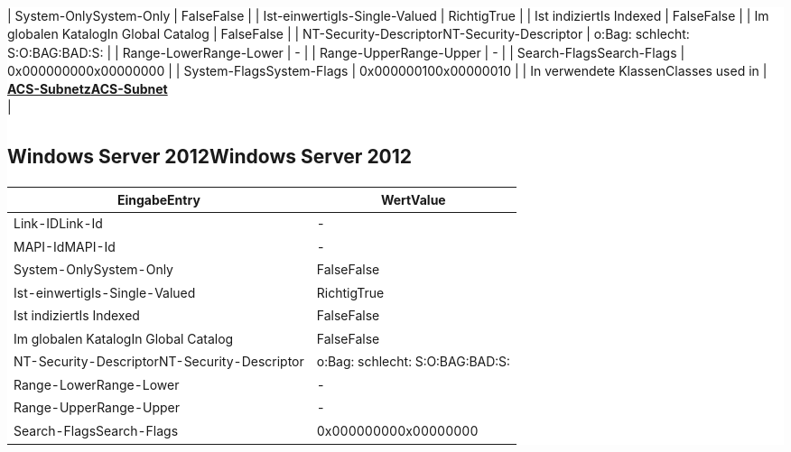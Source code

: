 | <span data-ttu-id="663c2-227">System-Only</span><span class="sxs-lookup"><span data-stu-id="663c2-227">System-Only</span></span>            | <span data-ttu-id="663c2-228">False</span><span class="sxs-lookup"><span data-stu-id="663c2-228">False</span></span>                                        |
| <span data-ttu-id="663c2-229">Ist-einwertig</span><span class="sxs-lookup"><span data-stu-id="663c2-229">Is-Single-Valued</span></span>       | <span data-ttu-id="663c2-230">Richtig</span><span class="sxs-lookup"><span data-stu-id="663c2-230">True</span></span>                                         |
| <span data-ttu-id="663c2-231">Ist indiziert</span><span class="sxs-lookup"><span data-stu-id="663c2-231">Is Indexed</span></span>             | <span data-ttu-id="663c2-232">False</span><span class="sxs-lookup"><span data-stu-id="663c2-232">False</span></span>                                        |
| <span data-ttu-id="663c2-233">Im globalen Katalog</span><span class="sxs-lookup"><span data-stu-id="663c2-233">In Global Catalog</span></span>      | <span data-ttu-id="663c2-234">False</span><span class="sxs-lookup"><span data-stu-id="663c2-234">False</span></span>                                        |
| <span data-ttu-id="663c2-235">NT-Security-Descriptor</span><span class="sxs-lookup"><span data-stu-id="663c2-235">NT-Security-Descriptor</span></span> | <span data-ttu-id="663c2-236">o:Bag: schlecht: S:</span><span class="sxs-lookup"><span data-stu-id="663c2-236">O:BAG:BAD:S:</span></span>                                 |
| <span data-ttu-id="663c2-237">Range-Lower</span><span class="sxs-lookup"><span data-stu-id="663c2-237">Range-Lower</span></span>            | \-                                           |
| <span data-ttu-id="663c2-238">Range-Upper</span><span class="sxs-lookup"><span data-stu-id="663c2-238">Range-Upper</span></span>            | \-                                           |
| <span data-ttu-id="663c2-239">Search-Flags</span><span class="sxs-lookup"><span data-stu-id="663c2-239">Search-Flags</span></span>           | <span data-ttu-id="663c2-240">0x00000000</span><span class="sxs-lookup"><span data-stu-id="663c2-240">0x00000000</span></span>                                   |
| <span data-ttu-id="663c2-241">System-Flags</span><span class="sxs-lookup"><span data-stu-id="663c2-241">System-Flags</span></span>           | <span data-ttu-id="663c2-242">0x00000010</span><span class="sxs-lookup"><span data-stu-id="663c2-242">0x00000010</span></span>                                   |
| <span data-ttu-id="663c2-243">In verwendete Klassen</span><span class="sxs-lookup"><span data-stu-id="663c2-243">Classes used in</span></span>        | [<span data-ttu-id="663c2-244">**ACS-Subnetz**</span><span class="sxs-lookup"><span data-stu-id="663c2-244">**ACS-Subnet**</span></span>](c-acssubnet.md)<br/> |



## <a name="windows-server-2012"></a><span data-ttu-id="663c2-245">Windows Server 2012</span><span class="sxs-lookup"><span data-stu-id="663c2-245">Windows Server 2012</span></span>



| <span data-ttu-id="663c2-246">Eingabe</span><span class="sxs-lookup"><span data-stu-id="663c2-246">Entry</span></span> | <span data-ttu-id="663c2-247">Wert</span><span class="sxs-lookup"><span data-stu-id="663c2-247">Value</span></span> |
|------------------------|----------------------------------------------|
| <span data-ttu-id="663c2-248">Link-ID</span><span class="sxs-lookup"><span data-stu-id="663c2-248">Link-Id</span></span>                | \-                                           |
| <span data-ttu-id="663c2-249">MAPI-Id</span><span class="sxs-lookup"><span data-stu-id="663c2-249">MAPI-Id</span></span>                | \-                                           |
| <span data-ttu-id="663c2-250">System-Only</span><span class="sxs-lookup"><span data-stu-id="663c2-250">System-Only</span></span>            | <span data-ttu-id="663c2-251">False</span><span class="sxs-lookup"><span data-stu-id="663c2-251">False</span></span>                                        |
| <span data-ttu-id="663c2-252">Ist-einwertig</span><span class="sxs-lookup"><span data-stu-id="663c2-252">Is-Single-Valued</span></span>       | <span data-ttu-id="663c2-253">Richtig</span><span class="sxs-lookup"><span data-stu-id="663c2-253">True</span></span>                                         |
| <span data-ttu-id="663c2-254">Ist indiziert</span><span class="sxs-lookup"><span data-stu-id="663c2-254">Is Indexed</span></span>             | <span data-ttu-id="663c2-255">False</span><span class="sxs-lookup"><span data-stu-id="663c2-255">False</span></span>                                        |
| <span data-ttu-id="663c2-256">Im globalen Katalog</span><span class="sxs-lookup"><span data-stu-id="663c2-256">In Global Catalog</span></span>      | <span data-ttu-id="663c2-257">False</span><span class="sxs-lookup"><span data-stu-id="663c2-257">False</span></span>                                        |
| <span data-ttu-id="663c2-258">NT-Security-Descriptor</span><span class="sxs-lookup"><span data-stu-id="663c2-258">NT-Security-Descriptor</span></span> | <span data-ttu-id="663c2-259">o:Bag: schlecht: S:</span><span class="sxs-lookup"><span data-stu-id="663c2-259">O:BAG:BAD:S:</span></span>                                 |
| <span data-ttu-id="663c2-260">Range-Lower</span><span class="sxs-lookup"><span data-stu-id="663c2-260">Range-Lower</span></span>            | \-                                           |
| <span data-ttu-id="663c2-261">Range-Upper</span><span class="sxs-lookup"><span data-stu-id="663c2-261">Range-Upper</span></span>            | \-                                           |
| <span data-ttu-id="663c2-262">Search-Flags</span><span class="sxs-lookup"><span data-stu-id="663c2-262">Search-Flags</span></span>           | <span data-ttu-id="663c2-263">0x00000000</span><span class="sxs-lookup"><span data-stu-id="663c2-263">0x00000000</span></span>                                   |